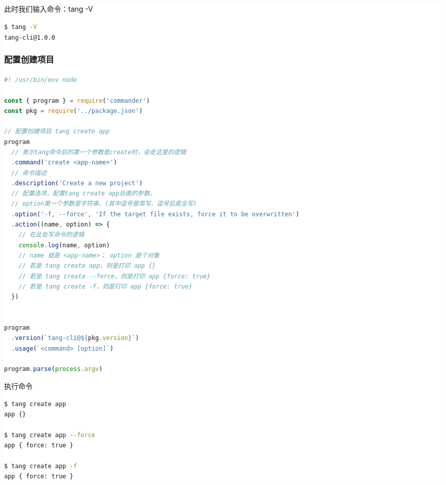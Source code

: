 此时我们输入命令：tang -V

```bash
$ tang -V
tang-cli@1.0.0
```

### 配置创建项目

```javascript
#! /usr/bin/env node

const { program } = require('commander')
const pkg = require('../package.json')

// 配置创建项目 tang create app
program
  // 表示tang命令后的第一个参数是create时，会走这里的逻辑
  .command('create <app-name>')
  // 命令描述
  .description('Create a new project')
  // 配置选项，配置tang create app后面的参数，
  // option第一个参数是字符串，(其中逗号是简写、逗号后是全写)
  .option('-f, --force', 'If the target file exists, force it to be overwritten')
  .action((name, option) => {
    // 在此处写命令的逻辑
    console.log(name, option)
    // name 就是 <app-name>； option 是个对象
    // 若是 tang create app，则是打印 app {}
    // 若是 tang create --force，则是打印 app {force: true}
    // 若是 tang create -f，则是打印 app {force: true}
  })


program
  .version(`tang-cli@${pkg.version}`)
  .usage(`<command> [option]`)

program.parse(process.argv)
```

执行命令

```bash
$ tang create app
app {}

$ tang create app --force
app { force: true }

$ tang create app -f
app { force: true }
```
